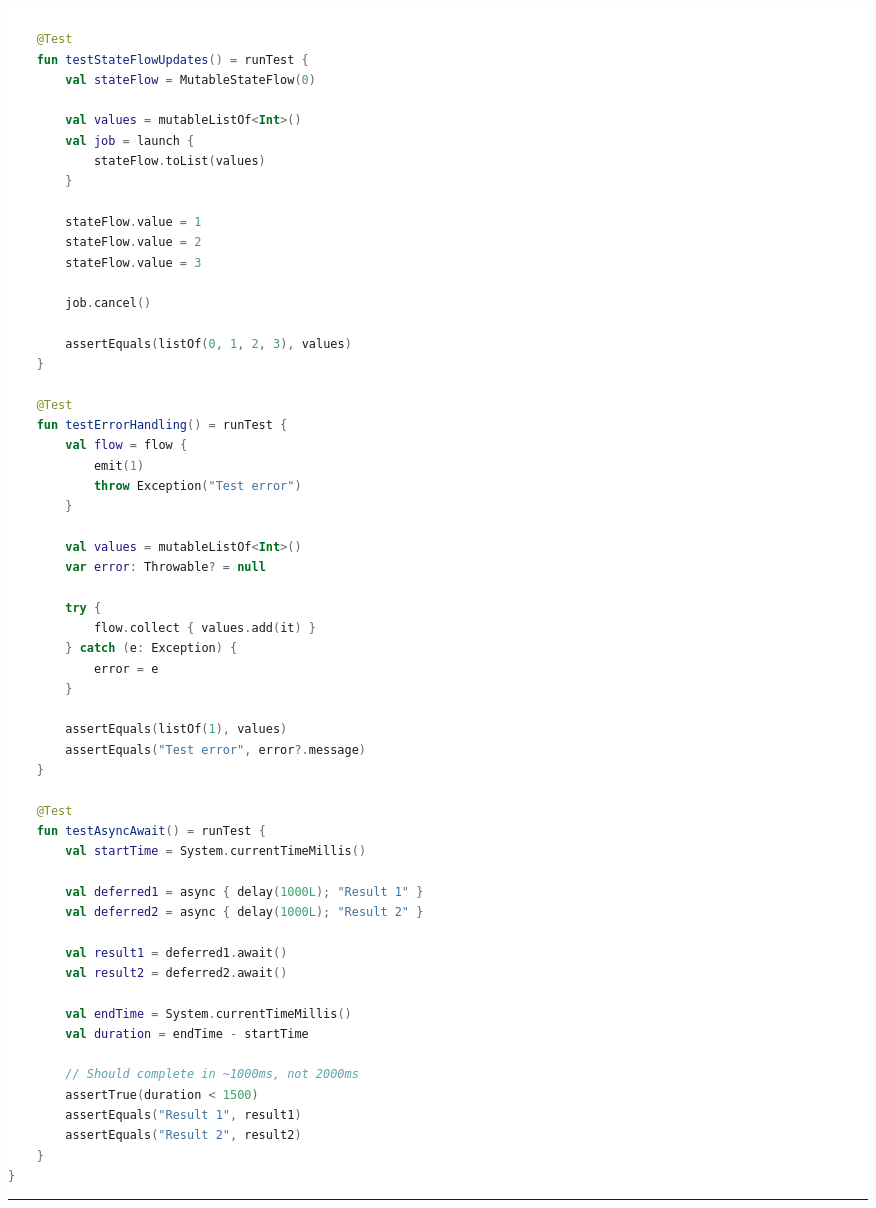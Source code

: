 ```kotlin
    
    @Test
    fun testStateFlowUpdates() = runTest {
        val stateFlow = MutableStateFlow(0)
        
        val values = mutableListOf<Int>()
        val job = launch {
            stateFlow.toList(values)
        }
        
        stateFlow.value = 1
        stateFlow.value = 2
        stateFlow.value = 3
        
        job.cancel()
        
        assertEquals(listOf(0, 1, 2, 3), values)
    }
    
    @Test
    fun testErrorHandling() = runTest {
        val flow = flow {
            emit(1)
            throw Exception("Test error")
        }
        
        val values = mutableListOf<Int>()
        var error: Throwable? = null
        
        try {
            flow.collect { values.add(it) }
        } catch (e: Exception) {
            error = e
        }
        
        assertEquals(listOf(1), values)
        assertEquals("Test error", error?.message)
    }
    
    @Test
    fun testAsyncAwait() = runTest {
        val startTime = System.currentTimeMillis()
        
        val deferred1 = async { delay(1000L); "Result 1" }
        val deferred2 = async { delay(1000L); "Result 2" }
        
        val result1 = deferred1.await()
        val result2 = deferred2.await()
        
        val endTime = System.currentTimeMillis()
        val duration = endTime - startTime
        
        // Should complete in ~1000ms, not 2000ms
        assertTrue(duration < 1500)
        assertEquals("Result 1", result1)
        assertEquals("Result 2", result2)
    }
}
```

---